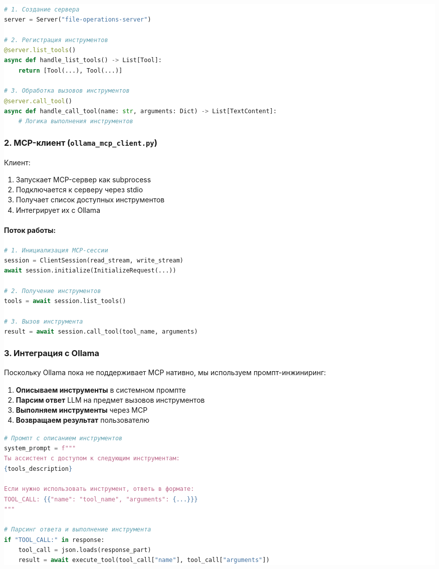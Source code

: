 ```python
# 1. Создание сервера
server = Server("file-operations-server")

# 2. Регистрация инструментов
@server.list_tools()
async def handle_list_tools() -> List[Tool]:
    return [Tool(...), Tool(...)]

# 3. Обработка вызовов инструментов
@server.call_tool()
async def handle_call_tool(name: str, arguments: Dict) -> List[TextContent]:
    # Логика выполнения инструментов
```

### 2. MCP-клиент (`ollama_mcp_client.py`)

Клиент:
1. Запускает MCP-сервер как subprocess
2. Подключается к серверу через stdio
3. Получает список доступных инструментов
4. Интегрирует их с Ollama

#### Поток работы:

```python
# 1. Инициализация MCP-сессии
session = ClientSession(read_stream, write_stream)
await session.initialize(InitializeRequest(...))

# 2. Получение инструментов
tools = await session.list_tools()

# 3. Вызов инструмента
result = await session.call_tool(tool_name, arguments)
```

### 3. Интеграция с Ollama

Поскольку Ollama пока не поддерживает MCP нативно, мы используем промпт-инжиниринг:

1. **Описываем инструменты** в системном промпте
2. **Парсим ответ** LLM на предмет вызовов инструментов
3. **Выполняем инструменты** через MCP
4. **Возвращаем результат** пользователю

```python
# Промпт с описанием инструментов
system_prompt = f"""
Ты ассистент с доступом к следующим инструментам:
{tools_description}

Если нужно использовать инструмент, ответь в формате:
TOOL_CALL: {{"name": "tool_name", "arguments": {...}}}
"""

# Парсинг ответа и выполнение инструмента
if "TOOL_CALL:" in response:
    tool_call = json.loads(response_part)
    result = await execute_tool(tool_call["name"], tool_call["arguments"])
```
